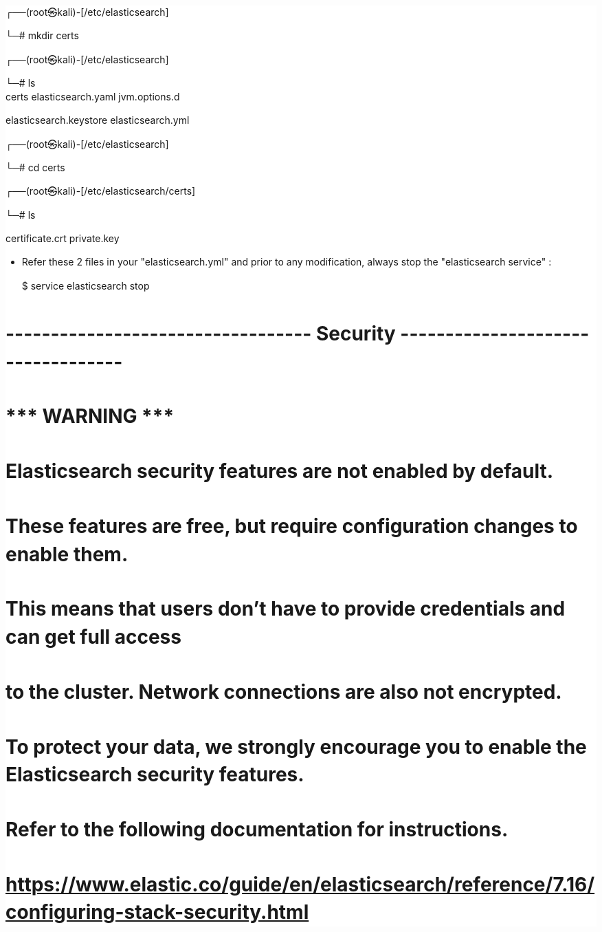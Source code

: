            
┌──(root㉿kali)-[/etc/elasticsearch]  

 └─# mkdir certs                                                                                                                                       
                                                                                                                                                       
┌──(root㉿kali)-[/etc/elasticsearch]                                                                                                                   

└─# ls                                                                     
certs                   elasticsearch.yaml  jvm.options.d                  

elasticsearch.keystore  elasticsearch.yml                                  


┌──(root㉿kali)-[/etc/elasticsearch]                                       

└─# cd certs                
                                                                           


┌──(root㉿kali)-[/etc/elasticsearch/certs]

└─# ls 

certificate.crt  private.key 


- Refer these 2 files in your "elasticsearch.yml" and prior to any modification, always stop the "elasticsearch service" : 


  $ service elasticsearch stop




# ---------------------------------- Security ----------------------------------
#
#                                 *** WARNING ***
#
# Elasticsearch security features are not enabled by default.
# These features are free, but require configuration changes to enable them.
# This means that users don’t have to provide credentials and can get full access
# to the cluster. Network connections are also not encrypted.
#
# To protect your data, we strongly encourage you to enable the Elasticsearch security features. 
# Refer to the following documentation for instructions.
#
# https://www.elastic.co/guide/en/elasticsearch/reference/7.16/configuring-stack-security.html
